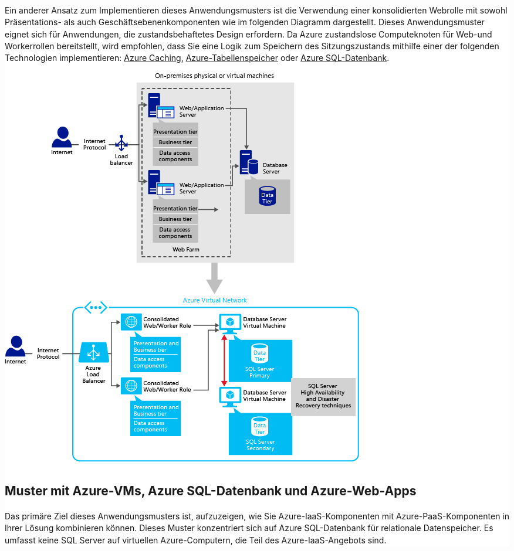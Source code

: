 Ein anderer Ansatz zum Implementieren dieses Anwendungsmusters ist die Verwendung einer konsolidierten Webrolle mit sowohl Präsentations- als auch Geschäftsebenenkomponenten wie im folgenden Diagramm dargestellt. Dieses Anwendungsmuster eignet sich für Anwendungen, die zustandsbehaftetes Design erfordern. Da Azure zustandslose Computeknoten für Web-und Workerrollen bereitstellt, wird empfohlen, dass Sie eine Logik zum Speichern des Sitzungszustands mithilfe einer der folgenden Technologien implementieren: [Azure Caching](https://azure.microsoft.com/documentation/services/redis-cache/), [Azure-Tabellenspeicher](../storage/storage-dotnet-how-to-use-tables.md) oder [Azure SQL-Datenbank](../sql-database/sql-database-technical-overview.md).

![Anwendungsmuster mit Cloud Services](./media/virtual-machines-sql-server-application-patterns-and-development-strategies/IC728014.png)

## Muster mit Azure-VMs, Azure SQL-Datenbank und Azure-Web-Apps

Das primäre Ziel dieses Anwendungsmusters ist, aufzuzeigen, wie Sie Azure-IaaS-Komponenten mit Azure-PaaS-Komponenten in Ihrer Lösung kombinieren können. Dieses Muster konzentriert sich auf Azure SQL-Datenbank für relationale Datenspeicher. Es umfasst keine SQL Server auf virtuellen Azure-Computern, die Teil des Azure-IaaS-Angebots sind.
